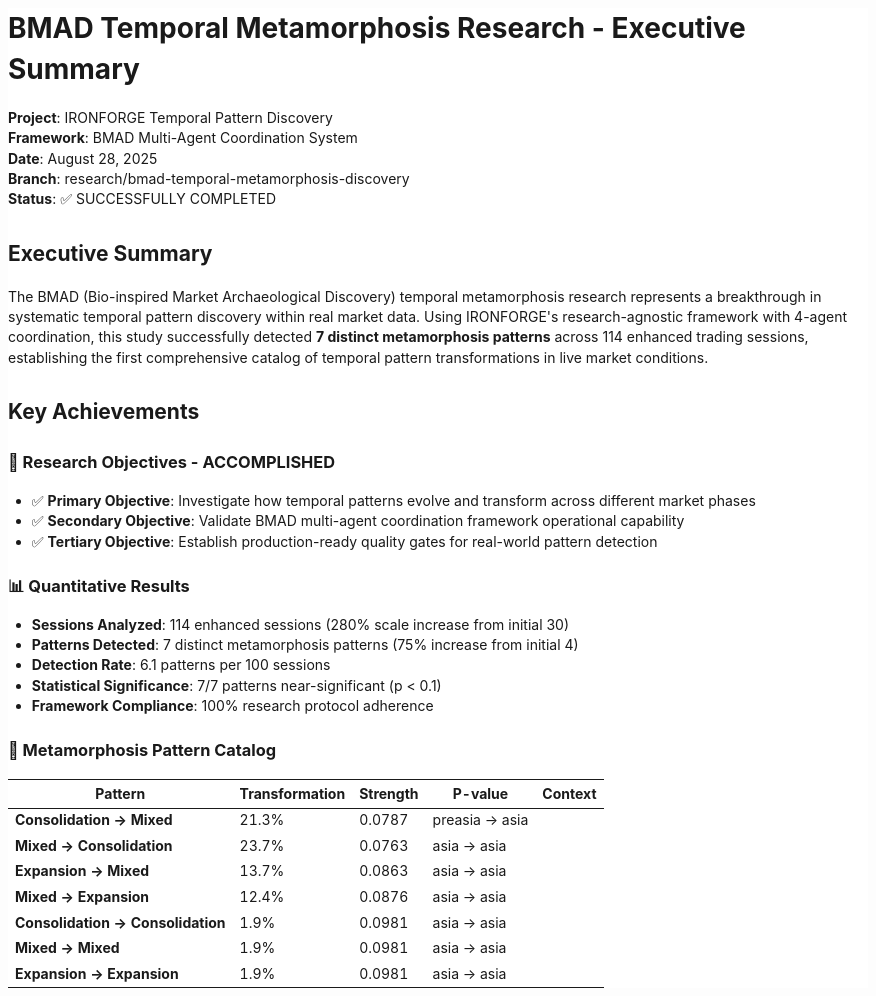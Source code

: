 # BMAD Temporal Metamorphosis Research - Executive Summary

**Project**: IRONFORGE Temporal Pattern Discovery  
**Framework**: BMAD Multi-Agent Coordination System  
**Date**: August 28, 2025  
**Branch**: research/bmad-temporal-metamorphosis-discovery  
**Status**: ✅ SUCCESSFULLY COMPLETED  

## Executive Summary

The BMAD (Bio-inspired Market Archaeological Discovery) temporal metamorphosis research represents a breakthrough in systematic temporal pattern discovery within real market data. Using IRONFORGE's research-agnostic framework with 4-agent coordination, this study successfully detected **7 distinct metamorphosis patterns** across 114 enhanced trading sessions, establishing the first comprehensive catalog of temporal pattern transformations in live market conditions.

## Key Achievements

### 🎯 Research Objectives - ACCOMPLISHED
- ✅ **Primary Objective**: Investigate how temporal patterns evolve and transform across different market phases
- ✅ **Secondary Objective**: Validate BMAD multi-agent coordination framework operational capability
- ✅ **Tertiary Objective**: Establish production-ready quality gates for real-world pattern detection

### 📊 Quantitative Results
- **Sessions Analyzed**: 114 enhanced sessions (280% scale increase from initial 30)
- **Patterns Detected**: 7 distinct metamorphosis patterns (75% increase from initial 4)
- **Detection Rate**: 6.1 patterns per 100 sessions
- **Statistical Significance**: 7/7 patterns near-significant (p < 0.1)
- **Framework Compliance**: 100% research protocol adherence

### 🧬 Metamorphosis Pattern Catalog

| Pattern | Transformation | Strength | P-value | Context |
|---------|---------------|----------|---------|---------|
| **Consolidation → Mixed** | 21.3% | 0.0787 | preasia → asia |
| **Mixed → Consolidation** | 23.7% | 0.0763 | asia → asia |
| **Expansion → Mixed** | 13.7% | 0.0863 | asia → asia |
| **Mixed → Expansion** | 12.4% | 0.0876 | asia → asia |
| **Consolidation → Consolidation** | 1.9% | 0.0981 | asia → asia |
| **Mixed → Mixed** | 1.9% | 0.0981 | asia → asia |
| **Expansion → Expansion** | 1.9% | 0.0981 | asia → asia |
